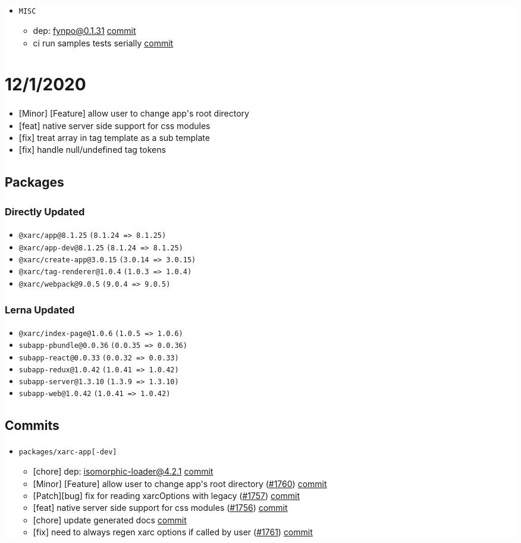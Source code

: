 - `MISC`

  - dep: fynpo@0.1.31 [commit](http://github.com/electrode-io/electrode/commit/753913dcfd2f4be49ffe7696179d46e08321a5fb)
  - ci run samples tests serially [commit](http://github.com/electrode-io/electrode/commit/e6abdf670721b90b6b5e3dbe55b300f7b44f5a61)

# 12/1/2020

- [Minor] [Feature] allow user to change app's root directory
- [feat] native server side support for css modules
- [fix] treat array in tag template as a sub template
- [fix] handle null/undefined tag tokens

## Packages

### Directly Updated

- `@xarc/app@8.1.25` `(8.1.24 => 8.1.25)`
- `@xarc/app-dev@8.1.25` `(8.1.24 => 8.1.25)`
- `@xarc/create-app@3.0.15` `(3.0.14 => 3.0.15)`
- `@xarc/tag-renderer@1.0.4` `(1.0.3 => 1.0.4)`
- `@xarc/webpack@9.0.5` `(9.0.4 => 9.0.5)`

### Lerna Updated

- `@xarc/index-page@1.0.6` `(1.0.5 => 1.0.6)`
- `subapp-pbundle@0.0.36` `(0.0.35 => 0.0.36)`
- `subapp-react@0.0.33` `(0.0.32 => 0.0.33)`
- `subapp-redux@1.0.42` `(1.0.41 => 1.0.42)`
- `subapp-server@1.3.10` `(1.3.9 => 1.3.10)`
- `subapp-web@1.0.42` `(1.0.41 => 1.0.42)`

## Commits

- `packages/xarc-app[-dev]`

  - [chore] dep: isomorphic-loader@4.2.1 [commit](http://github.com/electrode-io/electrode/commit/7be23dae366abe45567f4a85da2de76dc58fd7b8)
  - [Minor] [Feature] allow user to change app's root directory ([#1760](https://github.com/electrode-io/electrode/pull/1760)) [commit](http://github.com/electrode-io/electrode/commit/fe883aa176022d5df8de322aa5a5fb81c875bdc0)
  - [Patch][bug] fix for reading xarcOptions with legacy ([#1757](https://github.com/electrode-io/electrode/pull/1757)) [commit](http://github.com/electrode-io/electrode/commit/bc32222f40071e8bae89edee51e0f27952821105)
  - [feat] native server side support for css modules ([#1756](https://github.com/electrode-io/electrode/pull/1756)) [commit](http://github.com/electrode-io/electrode/commit/b7f4e8853aee1e74fc3441159ab9ad3fa418d3dd)
  - [chore] update generated docs [commit](http://github.com/electrode-io/electrode/commit/4a68683cae8954051e6f172dbc22db17b4d6d8c0)
  - [fix] need to always regen xarc options if called by user ([#1761](https://github.com/electrode-io/electrode/pull/1761)) [commit](http://github.com/electrode-io/electrode/commit/6e0a5f1fdb77950d3e68b64fa67fd24148ee40bb)
